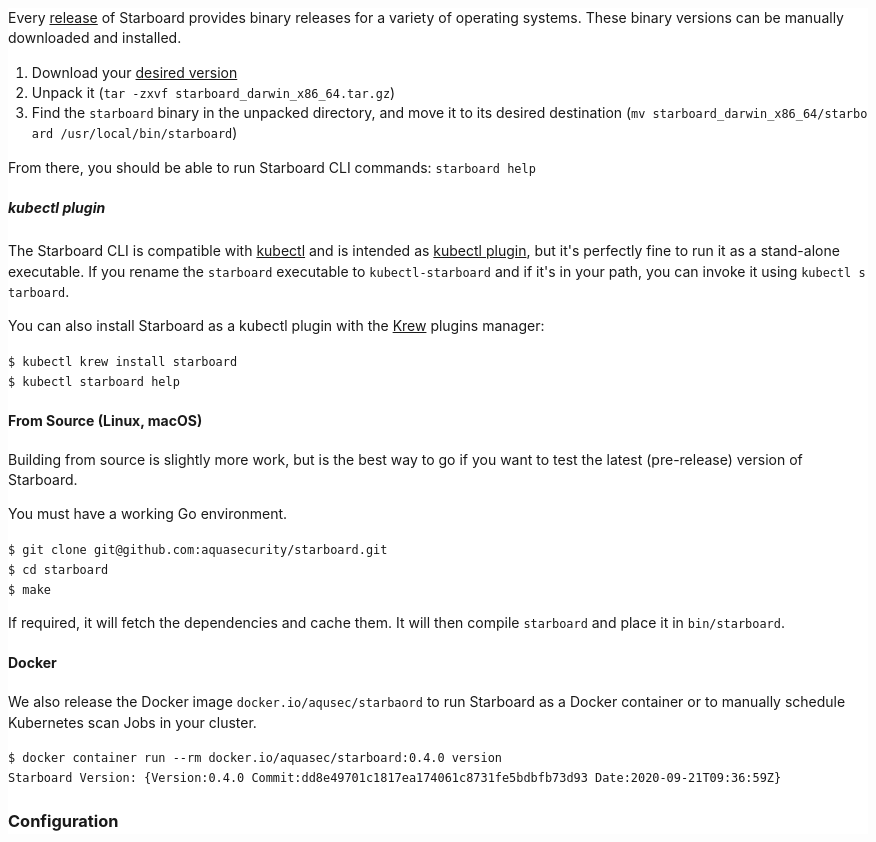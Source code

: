 Every [release][release] of Starboard provides binary releases for a variety of operating systems. These
binary versions can be manually downloaded and installed.

1. Download your [desired version][release]
2. Unpack it (`tar -zxvf starboard_darwin_x86_64.tar.gz`)
3. Find the `starboard` binary in the unpacked directory, and move it to its desired destination
   (`mv starboard_darwin_x86_64/starboard /usr/local/bin/starboard`)

From there, you should be able to run Starboard CLI commands: `starboard help`

##### kubectl plugin

The Starboard CLI is compatible with [kubectl][kubectl] and is intended as [kubectl plugin][kubectl-plugins],
but it's perfectly fine to run it as a stand-alone executable. If you rename the `starboard` executable to
`kubectl-starboard` and if it's in your path, you can invoke it using `kubectl starboard`.

You can also install Starboard as a kubectl plugin with the [Krew][krew] plugins manager:

```
$ kubectl krew install starboard
$ kubectl starboard help
```

#### From Source (Linux, macOS)

Building from source is slightly more work, but is the best way to go if you want to test the latest (pre-release)
version of Starboard.

You must have a working Go environment.

```
$ git clone git@github.com:aquasecurity/starboard.git
$ cd starboard
$ make
```

If required, it will fetch the dependencies and cache them. It will then compile `starboard` and place it in
`bin/starboard`.

#### Docker

We also release the Docker image `docker.io/aqusec/starbaord` to run Starboard as a Docker container or to manually
schedule Kubernetes scan Jobs in your cluster.

```
$ docker container run --rm docker.io/aquasec/starboard:0.4.0 version
Starboard Version: {Version:0.4.0 Commit:dd8e49701c1817ea174061c8731fe5bdbfb73d93 Date:2020-09-21T09:36:59Z}
```

### Configuration


[release-img]: https://img.shields.io/github/release/aquasecurity/starboard.svg?logo=github
[release]: https://github.com/aquasecurity/starboard/releases
[build-action-img]: https://github.com/aquasecurity/starboard/workflows/build/badge.svg
[release-action-img]: https://github.com/aquasecurity/starboard/workflows/release/badge.svg
[actions]: https://github.com/aquasecurity/starboard/actions
[cov-img]: https://codecov.io/github/aquasecurity/starboard/branch/master/graph/badge.svg
[cov]: https://codecov.io/github/aquasecurity/starboard
[report-card-img]: https://goreportcard.com/badge/github.com/aquasecurity/starboard
[report-card]: https://goreportcard.com/report/github.com/aquasecurity/starboard
[license-img]: https://img.shields.io/github/license/aquasecurity/starboard.svg
[license]: https://github.com/aquasecurity/starboard/blob/master/LICENSE
[github-all-releases-img]: https://img.shields.io/github/downloads/aquasecurity/starboard/total?logo=github
[docker-pulls-starboard]: https://img.shields.io/docker/pulls/aquasec/starboard?logo=docker&label=docker%20pulls%20%2F%20starboard
[aqua-starboard-blog]: https://blog.aquasec.com/starboard-kubernetes-tools
[discussions]: https://github.com/aquasecurity/starboard/discussions
[starboard-crds]: #custom-security-resources-definitions
[starboard-crds-spec]: ./SECURITY_CRDS_SPEC.md
[vulnerabilityreports-crd]: ./deploy/crd/vulnerabilityreports.crd.yaml
[ciskubebenchreports-crd]: ./deploy/crd/ciskubebenchreports.crd.yaml
[kubehunterreports-crd]: ./deploy/crd/kubehunterreports.crd.yaml
[configauditreports-crd]: ./deploy/crd/configauditreports.crd.yaml
[starboard-go-module]: ./pkg
[starboard-cli]: #starboard-cli
[starboard-operator]: #starboard-operator
[starboard-octant-plugin]: https://github.com/aquasecurity/octant-starboard-plugin
[aqua-kube-bench]: https://github.com/aquasecurity/kube-bench
[aqua-kube-hunter]: https://github.com/aquasecurity/kube-hunter
[octant]: https://github.com/vmware-tanzu/octant
[polaris]: https://github.com/FairwindsOps/polaris
[trivy]: https://github.com/aquasecurity/trivy
[prometheus]: https://github.com/prometheus
[k8s-code-generator]: https://github.com/kubernetes/code-generator
[kubectl]: https://kubernetes.io/docs/reference/kubectl
[kubectl-plugins]: https://kubernetes.io/docs/tasks/extend-kubectl/kubectl-plugins
[krew]: https://github.com/kubernetes-sigs/krew
[helm]: https://helm.sh/
[helm-charts]: https://helm.sh/docs/topics/charts/
[olm]: https://github.com/operator-framework/operator-lifecycle-manager/
[default-polaris-config]: ./deploy/init/03-starboard.cm.yaml